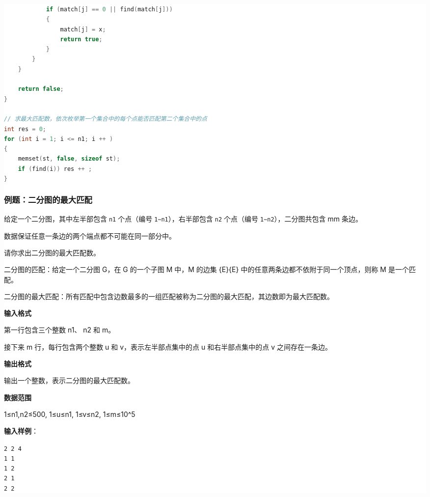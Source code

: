 ```c++
            if (match[j] == 0 || find(match[j]))
            {
                match[j] = x;
                return true;
            }
        }
    }

    return false;
}

// 求最大匹配数，依次枚举第一个集合中的每个点能否匹配第二个集合中的点
int res = 0;
for (int i = 1; i <= n1; i ++ )
{
    memset(st, false, sizeof st);
    if (find(i)) res ++ ;
}
```



### 例题：二分图的最大匹配

给定一个二分图，其中左半部包含 `n1` 个点（编号 `1∼n1`），右半部包含 `n2` 个点（编号 `1∼n2`），二分图共包含 mm 条边。

数据保证任意一条边的两个端点都不可能在同一部分中。

请你求出二分图的最大匹配数。

二分图的匹配：给定一个二分图 G，在 G 的一个子图 M 中，M 的边集 {E}{E} 中的任意两条边都不依附于同一个顶点，则称 M 是一个匹配。

二分图的最大匹配：所有匹配中包含边数最多的一组匹配被称为二分图的最大匹配，其边数即为最大匹配数。

**输入格式**

第一行包含三个整数 n1、 n2 和 m。

接下来 m 行，每行包含两个整数 u 和 v，表示左半部点集中的点 u 和右半部点集中的点 v 之间存在一条边。

**输出格式**

输出一个整数，表示二分图的最大匹配数。

**数据范围**

1≤n1,n2≤500,
1≤u≤n1,
1≤v≤n2,
1≤m≤10^5

**输入样例**：

```
2 2 4
1 1
1 2
2 1
2 2
```
